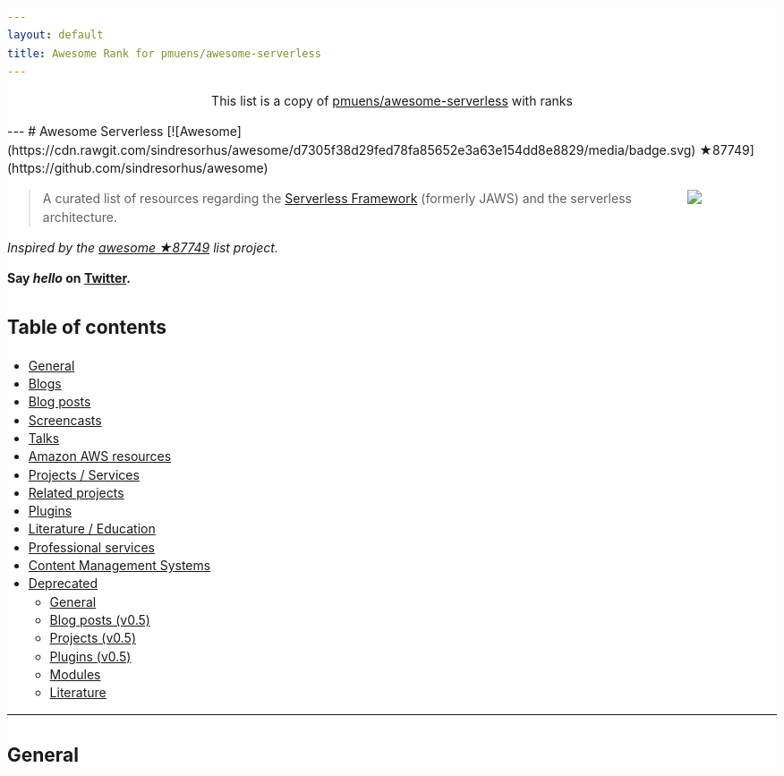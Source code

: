 ```yaml
---
layout: default
title: Awesome Rank for pmuens/awesome-serverless
---
```


<p align="center">
	This list is a copy of <a href="https://github.com/pmuens/awesome-serverless">pmuens/awesome-serverless</a> with ranks
</p>
---
# Awesome Serverless [![Awesome](https://cdn.rawgit.com/sindresorhus/awesome/d7305f38d29fed78fa85652e3a63e154dd8e8829/media/badge.svg) ★87749](https://github.com/sindresorhus/awesome)

[<img src="https://rawgit.com/justserverless/awesome-serverless/master/logo-serverless.jpg" align="right" width="100">](http://serverless.com)

> A curated list of resources regarding the [Serverless Framework](https://serverless.com) (formerly JAWS) and the serverless architecture.

*Inspired by the [awesome ★87749](https://github.com/sindresorhus/awesome) list project.*

**Say *hello* on [Twitter](https://twitter.com/pmmuens).**

## Table of contents

- [General](#general)
- [Blogs](#blogs)
- [Blog posts](#blog-posts)
- [Screencasts](#screencasts)
- [Talks](#talks)
- [Amazon AWS resources](#amazon-aws-resources)
- [Projects / Services](#projects--services)
- [Related projects](#related-projects)
- [Plugins](#plugins)
- [Literature / Education](#literature--education)
- [Professional services](#professional-services)
- [Content Management Systems](#content-management-systems)
- [Deprecated](#deprecated)
  - [General](#general)
  - [Blog posts (v0.5)](#blog-posts-v05)
  - [Projects (v0.5)](#projects-v05)
  - [Plugins (v0.5)](#plugins-v05)
  - [Modules](#modules)
  - [Literature](#literature)

---

## General

